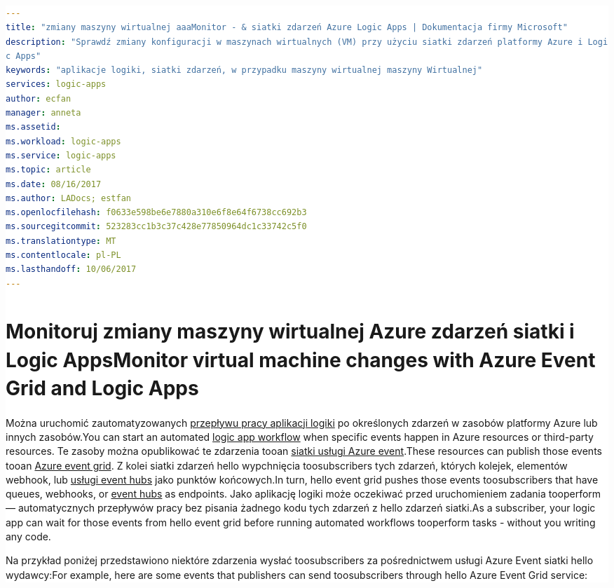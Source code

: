 ```yaml
---
title: "zmiany maszyny wirtualnej aaaMonitor - & siatki zdarzeń Azure Logic Apps | Dokumentacja firmy Microsoft"
description: "Sprawdź zmiany konfiguracji w maszynach wirtualnych (VM) przy użyciu siatki zdarzeń platformy Azure i Logic Apps"
keywords: "aplikacje logiki, siatki zdarzeń, w przypadku maszyny wirtualnej maszyny Wirtualnej"
services: logic-apps
author: ecfan
manager: anneta
ms.assetid: 
ms.workload: logic-apps
ms.service: logic-apps
ms.topic: article
ms.date: 08/16/2017
ms.author: LADocs; estfan
ms.openlocfilehash: f0633e598be6e7880a310e6f8e64f6738cc692b3
ms.sourcegitcommit: 523283cc1b3c37c428e77850964dc1c33742c5f0
ms.translationtype: MT
ms.contentlocale: pl-PL
ms.lasthandoff: 10/06/2017
---
```

# <a name="monitor-virtual-machine-changes-with-azure-event-grid-and-logic-apps"></a><span data-ttu-id="21220-104">Monitoruj zmiany maszyny wirtualnej Azure zdarzeń siatki i Logic Apps</span><span class="sxs-lookup"><span data-stu-id="21220-104">Monitor virtual machine changes with Azure Event Grid and Logic Apps</span></span>

<span data-ttu-id="21220-105">Można uruchomić zautomatyzowanych [przepływu pracy aplikacji logiki](../logic-apps/logic-apps-what-are-logic-apps.md) po określonych zdarzeń w zasobów platformy Azure lub innych zasobów.</span><span class="sxs-lookup"><span data-stu-id="21220-105">You can start an automated [logic app workflow](../logic-apps/logic-apps-what-are-logic-apps.md) when specific events happen in Azure resources or third-party resources.</span></span> <span data-ttu-id="21220-106">Te zasoby można opublikować te zdarzenia tooan [siatki usługi Azure event](../event-grid/overview.md).</span><span class="sxs-lookup"><span data-stu-id="21220-106">These resources can publish those events tooan [Azure event grid](../event-grid/overview.md).</span></span> <span data-ttu-id="21220-107">Z kolei siatki zdarzeń hello wypchnięcia toosubscribers tych zdarzeń, których kolejek, elementów webhook, lub [usługi event hubs](../event-hubs/event-hubs-what-is-event-hubs.md) jako punktów końcowych.</span><span class="sxs-lookup"><span data-stu-id="21220-107">In turn, hello event grid pushes those events toosubscribers that have queues, webhooks, or [event hubs](../event-hubs/event-hubs-what-is-event-hubs.md) as endpoints.</span></span> <span data-ttu-id="21220-108">Jako aplikację logiki może oczekiwać przed uruchomieniem zadania tooperform — automatycznych przepływów pracy bez pisania żadnego kodu tych zdarzeń z hello zdarzeń siatki.</span><span class="sxs-lookup"><span data-stu-id="21220-108">As a subscriber, your logic app can wait for those events from hello event grid before running automated workflows tooperform tasks - without you writing any code.</span></span>

<span data-ttu-id="21220-109">Na przykład poniżej przedstawiono niektóre zdarzenia wysłać toosubscribers za pośrednictwem usługi Azure Event siatki hello wydawcy:</span><span class="sxs-lookup"><span data-stu-id="21220-109">For example, here are some events that publishers can send toosubscribers through hello Azure Event Grid service:</span></span>
